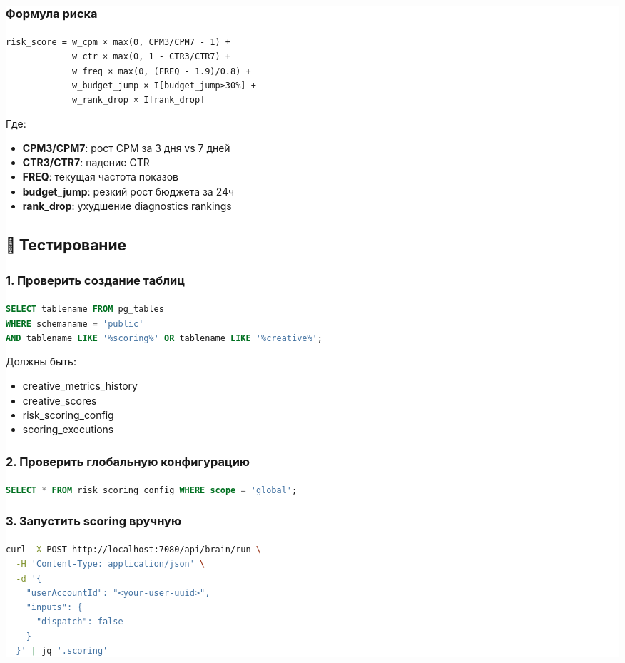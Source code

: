 ```
```

### Формула риска

```
risk_score = w_cpm × max(0, CPM3/CPM7 - 1) +
             w_ctr × max(0, 1 - CTR3/CTR7) +
             w_freq × max(0, (FREQ - 1.9)/0.8) +
             w_budget_jump × I[budget_jump≥30%] +
             w_rank_drop × I[rank_drop]
```

Где:
- **CPM3/CPM7**: рост CPM за 3 дня vs 7 дней
- **CTR3/CTR7**: падение CTR
- **FREQ**: текущая частота показов
- **budget_jump**: резкий рост бюджета за 24ч
- **rank_drop**: ухудшение diagnostics rankings

## 🧪 Тестирование

### 1. Проверить создание таблиц

```sql
SELECT tablename FROM pg_tables 
WHERE schemaname = 'public' 
AND tablename LIKE '%scoring%' OR tablename LIKE '%creative%';
```

Должны быть:
- creative_metrics_history
- creative_scores
- risk_scoring_config
- scoring_executions

### 2. Проверить глобальную конфигурацию

```sql
SELECT * FROM risk_scoring_config WHERE scope = 'global';
```

### 3. Запустить scoring вручную

```bash
curl -X POST http://localhost:7080/api/brain/run \
  -H 'Content-Type: application/json' \
  -d '{
    "userAccountId": "<your-user-uuid>",
    "inputs": {
      "dispatch": false
    }
  }' | jq '.scoring'
```

